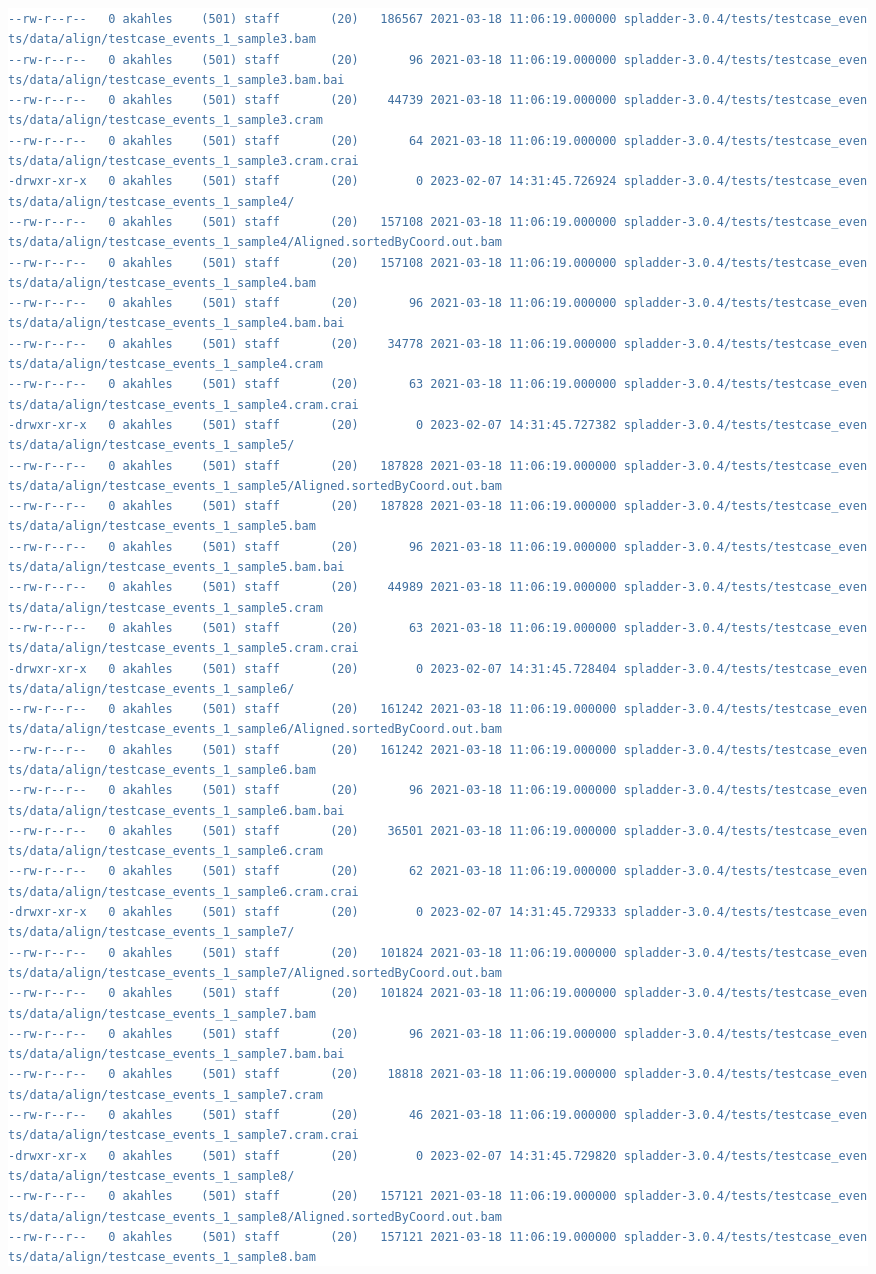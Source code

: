 ```diff
--rw-r--r--   0 akahles    (501) staff       (20)   186567 2021-03-18 11:06:19.000000 spladder-3.0.4/tests/testcase_events/data/align/testcase_events_1_sample3.bam
--rw-r--r--   0 akahles    (501) staff       (20)       96 2021-03-18 11:06:19.000000 spladder-3.0.4/tests/testcase_events/data/align/testcase_events_1_sample3.bam.bai
--rw-r--r--   0 akahles    (501) staff       (20)    44739 2021-03-18 11:06:19.000000 spladder-3.0.4/tests/testcase_events/data/align/testcase_events_1_sample3.cram
--rw-r--r--   0 akahles    (501) staff       (20)       64 2021-03-18 11:06:19.000000 spladder-3.0.4/tests/testcase_events/data/align/testcase_events_1_sample3.cram.crai
-drwxr-xr-x   0 akahles    (501) staff       (20)        0 2023-02-07 14:31:45.726924 spladder-3.0.4/tests/testcase_events/data/align/testcase_events_1_sample4/
--rw-r--r--   0 akahles    (501) staff       (20)   157108 2021-03-18 11:06:19.000000 spladder-3.0.4/tests/testcase_events/data/align/testcase_events_1_sample4/Aligned.sortedByCoord.out.bam
--rw-r--r--   0 akahles    (501) staff       (20)   157108 2021-03-18 11:06:19.000000 spladder-3.0.4/tests/testcase_events/data/align/testcase_events_1_sample4.bam
--rw-r--r--   0 akahles    (501) staff       (20)       96 2021-03-18 11:06:19.000000 spladder-3.0.4/tests/testcase_events/data/align/testcase_events_1_sample4.bam.bai
--rw-r--r--   0 akahles    (501) staff       (20)    34778 2021-03-18 11:06:19.000000 spladder-3.0.4/tests/testcase_events/data/align/testcase_events_1_sample4.cram
--rw-r--r--   0 akahles    (501) staff       (20)       63 2021-03-18 11:06:19.000000 spladder-3.0.4/tests/testcase_events/data/align/testcase_events_1_sample4.cram.crai
-drwxr-xr-x   0 akahles    (501) staff       (20)        0 2023-02-07 14:31:45.727382 spladder-3.0.4/tests/testcase_events/data/align/testcase_events_1_sample5/
--rw-r--r--   0 akahles    (501) staff       (20)   187828 2021-03-18 11:06:19.000000 spladder-3.0.4/tests/testcase_events/data/align/testcase_events_1_sample5/Aligned.sortedByCoord.out.bam
--rw-r--r--   0 akahles    (501) staff       (20)   187828 2021-03-18 11:06:19.000000 spladder-3.0.4/tests/testcase_events/data/align/testcase_events_1_sample5.bam
--rw-r--r--   0 akahles    (501) staff       (20)       96 2021-03-18 11:06:19.000000 spladder-3.0.4/tests/testcase_events/data/align/testcase_events_1_sample5.bam.bai
--rw-r--r--   0 akahles    (501) staff       (20)    44989 2021-03-18 11:06:19.000000 spladder-3.0.4/tests/testcase_events/data/align/testcase_events_1_sample5.cram
--rw-r--r--   0 akahles    (501) staff       (20)       63 2021-03-18 11:06:19.000000 spladder-3.0.4/tests/testcase_events/data/align/testcase_events_1_sample5.cram.crai
-drwxr-xr-x   0 akahles    (501) staff       (20)        0 2023-02-07 14:31:45.728404 spladder-3.0.4/tests/testcase_events/data/align/testcase_events_1_sample6/
--rw-r--r--   0 akahles    (501) staff       (20)   161242 2021-03-18 11:06:19.000000 spladder-3.0.4/tests/testcase_events/data/align/testcase_events_1_sample6/Aligned.sortedByCoord.out.bam
--rw-r--r--   0 akahles    (501) staff       (20)   161242 2021-03-18 11:06:19.000000 spladder-3.0.4/tests/testcase_events/data/align/testcase_events_1_sample6.bam
--rw-r--r--   0 akahles    (501) staff       (20)       96 2021-03-18 11:06:19.000000 spladder-3.0.4/tests/testcase_events/data/align/testcase_events_1_sample6.bam.bai
--rw-r--r--   0 akahles    (501) staff       (20)    36501 2021-03-18 11:06:19.000000 spladder-3.0.4/tests/testcase_events/data/align/testcase_events_1_sample6.cram
--rw-r--r--   0 akahles    (501) staff       (20)       62 2021-03-18 11:06:19.000000 spladder-3.0.4/tests/testcase_events/data/align/testcase_events_1_sample6.cram.crai
-drwxr-xr-x   0 akahles    (501) staff       (20)        0 2023-02-07 14:31:45.729333 spladder-3.0.4/tests/testcase_events/data/align/testcase_events_1_sample7/
--rw-r--r--   0 akahles    (501) staff       (20)   101824 2021-03-18 11:06:19.000000 spladder-3.0.4/tests/testcase_events/data/align/testcase_events_1_sample7/Aligned.sortedByCoord.out.bam
--rw-r--r--   0 akahles    (501) staff       (20)   101824 2021-03-18 11:06:19.000000 spladder-3.0.4/tests/testcase_events/data/align/testcase_events_1_sample7.bam
--rw-r--r--   0 akahles    (501) staff       (20)       96 2021-03-18 11:06:19.000000 spladder-3.0.4/tests/testcase_events/data/align/testcase_events_1_sample7.bam.bai
--rw-r--r--   0 akahles    (501) staff       (20)    18818 2021-03-18 11:06:19.000000 spladder-3.0.4/tests/testcase_events/data/align/testcase_events_1_sample7.cram
--rw-r--r--   0 akahles    (501) staff       (20)       46 2021-03-18 11:06:19.000000 spladder-3.0.4/tests/testcase_events/data/align/testcase_events_1_sample7.cram.crai
-drwxr-xr-x   0 akahles    (501) staff       (20)        0 2023-02-07 14:31:45.729820 spladder-3.0.4/tests/testcase_events/data/align/testcase_events_1_sample8/
--rw-r--r--   0 akahles    (501) staff       (20)   157121 2021-03-18 11:06:19.000000 spladder-3.0.4/tests/testcase_events/data/align/testcase_events_1_sample8/Aligned.sortedByCoord.out.bam
--rw-r--r--   0 akahles    (501) staff       (20)   157121 2021-03-18 11:06:19.000000 spladder-3.0.4/tests/testcase_events/data/align/testcase_events_1_sample8.bam
```